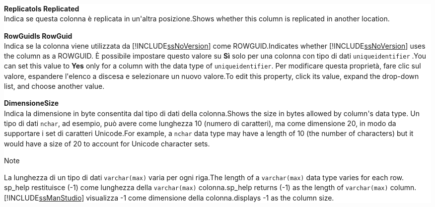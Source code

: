  <span data-ttu-id="c8e0b-242">**Replicato**</span><span class="sxs-lookup"><span data-stu-id="c8e0b-242">**Is Replicated**</span></span>  
 <span data-ttu-id="c8e0b-243">Indica se questa colonna è replicata in un'altra posizione.</span><span class="sxs-lookup"><span data-stu-id="c8e0b-243">Shows whether this column is replicated in another location.</span></span>  
  
 <span data-ttu-id="c8e0b-244">**RowGuid**</span><span class="sxs-lookup"><span data-stu-id="c8e0b-244">**Is RowGuid**</span></span>  
 <span data-ttu-id="c8e0b-245">Indica se la colonna viene utilizzata da [!INCLUDE[ssNoVersion](../../includes/ssnoversion-md.md)] come ROWGUID.</span><span class="sxs-lookup"><span data-stu-id="c8e0b-245">Indicates whether [!INCLUDE[ssNoVersion](../../includes/ssnoversion-md.md)] uses the column as a ROWGUID.</span></span> <span data-ttu-id="c8e0b-246">È possibile impostare questo valore su **Sì** solo per una colonna con tipo di dati `uniqueidentifier` .</span><span class="sxs-lookup"><span data-stu-id="c8e0b-246">You can set this value to **Yes** only for a column with the data type of `uniqueidentifier`.</span></span> <span data-ttu-id="c8e0b-247">Per modificare questa proprietà, fare clic sul valore, espandere l'elenco a discesa e selezionare un nuovo valore.</span><span class="sxs-lookup"><span data-stu-id="c8e0b-247">To edit this property, click its value, expand the drop-down list, and choose another value.</span></span>  
  
 <span data-ttu-id="c8e0b-248">**Dimensione**</span><span class="sxs-lookup"><span data-stu-id="c8e0b-248">**Size**</span></span>  
 <span data-ttu-id="c8e0b-249">Indica la dimensione in byte consentita dal tipo di dati della colonna.</span><span class="sxs-lookup"><span data-stu-id="c8e0b-249">Shows the size in bytes allowed by column's data type.</span></span> <span data-ttu-id="c8e0b-250">Un tipo di dati `nchar`, ad esempio, può avere come lunghezza 10 (numero di caratteri), ma come dimensione 20, in modo da supportare i set di caratteri Unicode.</span><span class="sxs-lookup"><span data-stu-id="c8e0b-250">For example, a `nchar` data type may have a length of 10 (the number of characters) but it would have a size of 20 to account for Unicode character sets.</span></span>  
  
> [!NOTE]  
>  <span data-ttu-id="c8e0b-251">La lunghezza di un tipo di dati `varchar(max)` varia per ogni riga.</span><span class="sxs-lookup"><span data-stu-id="c8e0b-251">The length of a `varchar(max)` data type varies for each row.</span></span> <span data-ttu-id="c8e0b-252">sp_help restituisce (-1) come lunghezza della `varchar(max)` colonna.</span><span class="sxs-lookup"><span data-stu-id="c8e0b-252">sp_help returns (-1) as the length of `varchar(max)` column.</span></span> [!INCLUDE[ssManStudio](../../includes/ssmanstudio-md.md)] <span data-ttu-id="c8e0b-253">visualizza -1 come dimensione della colonna.</span><span class="sxs-lookup"><span data-stu-id="c8e0b-253">displays -1 as the column size.</span></span>  
  
  
